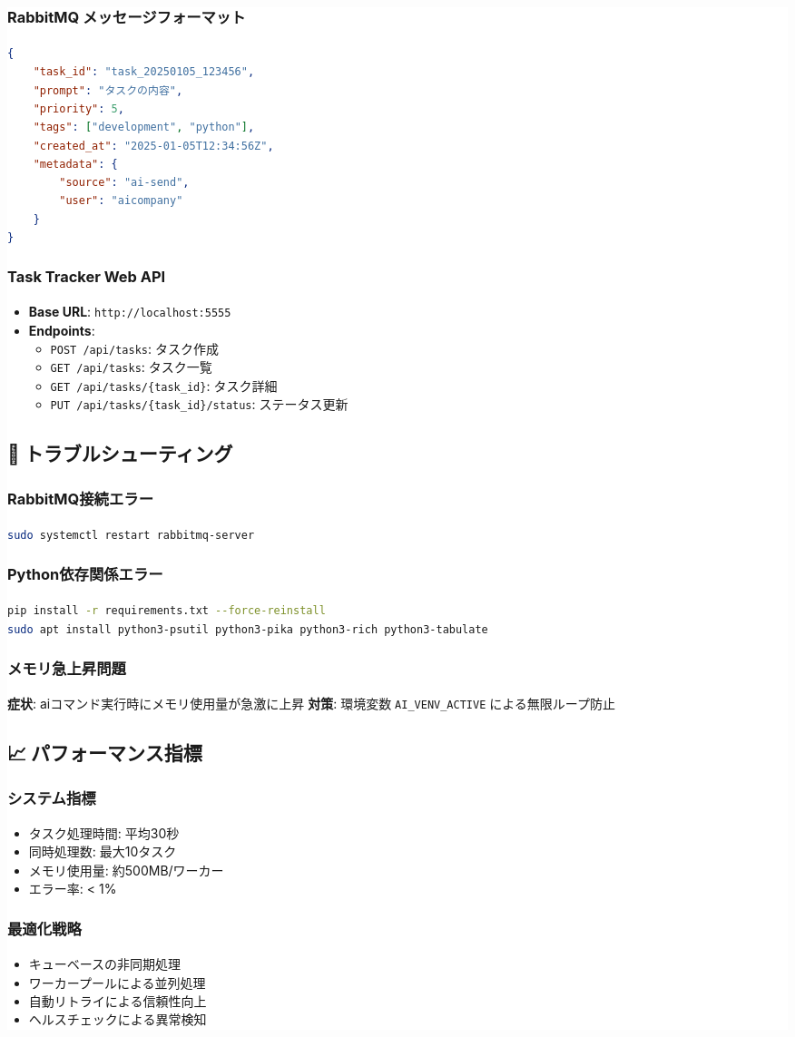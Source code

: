 ### RabbitMQ メッセージフォーマット
```json
{
    "task_id": "task_20250105_123456",
    "prompt": "タスクの内容",
    "priority": 5,
    "tags": ["development", "python"],
    "created_at": "2025-01-05T12:34:56Z",
    "metadata": {
        "source": "ai-send",
        "user": "aicompany"
    }
}
```

### Task Tracker Web API
- **Base URL**: `http://localhost:5555`
- **Endpoints**:
  - `POST /api/tasks`: タスク作成
  - `GET /api/tasks`: タスク一覧
  - `GET /api/tasks/{task_id}`: タスク詳細
  - `PUT /api/tasks/{task_id}/status`: ステータス更新

## 🐛 トラブルシューティング

### RabbitMQ接続エラー
```bash
sudo systemctl restart rabbitmq-server
```

### Python依存関係エラー
```bash
pip install -r requirements.txt --force-reinstall
sudo apt install python3-psutil python3-pika python3-rich python3-tabulate
```

### メモリ急上昇問題
**症状**: aiコマンド実行時にメモリ使用量が急激に上昇
**対策**: 環境変数 `AI_VENV_ACTIVE` による無限ループ防止

## 📈 パフォーマンス指標

### システム指標
- タスク処理時間: 平均30秒
- 同時処理数: 最大10タスク
- メモリ使用量: 約500MB/ワーカー
- エラー率: < 1%

### 最適化戦略
- キューベースの非同期処理
- ワーカープールによる並列処理
- 自動リトライによる信頼性向上
- ヘルスチェックによる異常検知
